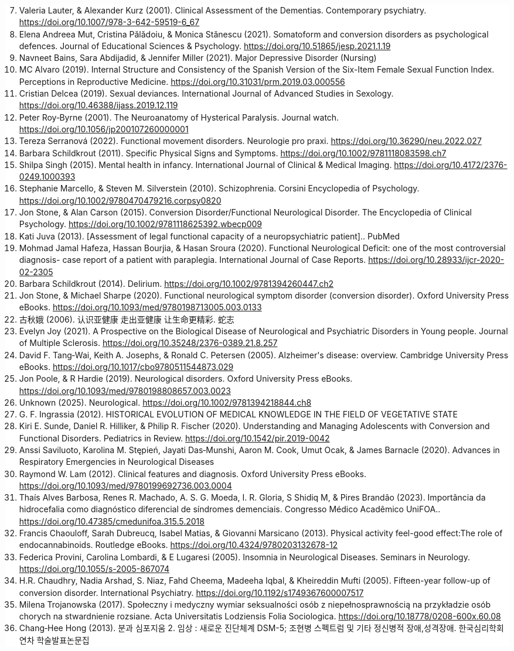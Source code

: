 7. Valeria Lauter, & Alexander Kurz (2001). Clinical Assessment of the Dementias. Contemporary psychiatry. https://doi.org/10.1007/978-3-642-59519-6_67
8. Elena Andreea Mut, Cristina Pălădoiu, & Monica Stănescu (2021). Somatoform and conversion disorders as psychological defences. Journal of Educational Sciences & Psychology. https://doi.org/10.51865/jesp.2021.1.19
9. Navneet Bains, Sara Abdijadid, & Jennifer Miller (2021). Major Depressive Disorder (Nursing)
10. MC Alvaro (2019). Internal Structure and Consistency of the Spanish Version of the Six-Item Female Sexual Function Index. Perceptions in Reproductive Medicine. https://doi.org/10.31031/prm.2019.03.000556
11. Cristian Delcea (2019). Sexual deviances. International Journal of Advanced Studies in Sexology. https://doi.org/10.46388/ijass.2019.12.119
12. Peter Roy‐Byrne (2001). The Neuroanatomy of Hysterical Paralysis. Journal watch. https://doi.org/10.1056/jp200107260000001
13. Tereza Serranová (2022). Functional movement disorders. Neurologie pro praxi. https://doi.org/10.36290/neu.2022.027
14. Barbara Schildkrout (2011). Specific Physical Signs and Symptoms. https://doi.org/10.1002/9781118083598.ch7
15. Shilpa Singh (2015). Mental health in infancy. International Journal of Clinical & Medical Imaging. https://doi.org/10.4172/2376-0249.1000393
16. Stephanie Marcello, & Steven M. Silverstein (2010). Schizophrenia. Corsini Encyclopedia of Psychology. https://doi.org/10.1002/9780470479216.corpsy0820
17. Jon Stone, & Alan Carson (2015). Conversion Disorder/Functional Neurological Disorder. The Encyclopedia of Clinical Psychology. https://doi.org/10.1002/9781118625392.wbecp009
18. Kati Juva (2013). [Assessment of legal functional capacity of a neuropsychiatric patient].. PubMed
19. Mohmad Jamal Hafeza, Hassan Bourjia, & Hasan Sroura (2020). Functional Neurological Deficit: one of the most controversial diagnosis- case report of a patient with paraplegia. International Journal of Case Reports. https://doi.org/10.28933/ijcr-2020-02-2305
20. Barbara Schildkrout (2014). Delirium. https://doi.org/10.1002/9781394260447.ch2
21. Jon Stone, & Michael Sharpe (2020). Functional neurological symptom disorder (conversion disorder). Oxford University Press eBooks. https://doi.org/10.1093/med/9780198713005.003.0133
22. 古秋娥 (2006). 认识亚健康 走出亚健康 让生命更精彩. 蛇志
23. Evelyn Joy (2021). A Prospective on the Biological Disease of Neurological and Psychiatric Disorders in Young people. Journal of Multiple Sclerosis. https://doi.org/10.35248/2376-0389.21.8.257
24. David F. Tang‐Wai, Keith A. Josephs, & Ronald C. Petersen (2005). Alzheimer's disease: overview. Cambridge University Press eBooks. https://doi.org/10.1017/cbo9780511544873.029
25. Jon Poole, & R Hardie (2019). Neurological disorders. Oxford University Press eBooks. https://doi.org/10.1093/med/9780198808657.003.0023
26. Unknown (2025). Neurological. https://doi.org/10.1002/9781394218844.ch8
27. G. F. Ingrassia (2012). HISTORICAL EVOLUTION OF MEDICAL KNOWLEDGE IN THE FIELD OF VEGETATIVE STATE
28. Kiri E. Sunde, Daniel R. Hilliker, & Philip R. Fischer (2020). Understanding and Managing Adolescents with Conversion and Functional Disorders. Pediatrics in Review. https://doi.org/10.1542/pir.2019-0042
29. Anssi Saviluoto, Karolina M. Stępień, Jayati Das‐Munshi, Aaron M. Cook, Umut Ocak, & James Barnacle (2020). Advances in Respiratory Emergencies in Neurological Diseases
30. Raymond W. Lam (2012). Clinical features and diagnosis. Oxford University Press eBooks. https://doi.org/10.1093/med/9780199692736.003.0004
31. Thaís Alves Barbosa, Renes R. Machado, A. S. G. Moeda, I. R. Gloria, S Shidiq M, & Pires Brandão (2023). Importância da hidrocefalia como diagnóstico diferencial de síndromes demenciais. Congresso Médico Acadêmico UniFOA.. https://doi.org/10.47385/cmedunifoa.315.5.2018
32. Francis Chaouloff, Sarah Dubreucq, Isabel Matias, & Giovanni Marsicano (2013). Physical activity feel-good effect:The role of endocannabinoids. Routledge eBooks. https://doi.org/10.4324/9780203132678-12
33. Federica Provini, Carolina Lombardi, & E Lugaresi (2005). Insomnia in Neurological Diseases. Seminars in Neurology. https://doi.org/10.1055/s-2005-867074
34. H.R. Chaudhry, Nadia Arshad, S. Niaz, Fahd Cheema, Madeeha Iqbal, & Kheireddin Mufti (2005). Fifteen-year follow-up of conversion disorder. International Psychiatry. https://doi.org/10.1192/s1749367600007517
35. Milena Trojanowska (2017). Społeczny i medyczny wymiar seksualności osób z niepełnosprawnością na przykładzie osób chorych na stwardnienie rozsiane. Acta Universitatis Lodziensis Folia Sociologica. https://doi.org/10.18778/0208-600x.60.08
36. Chang‐Hee Hong (2013). 분과 심포지움 2. 임상 : 새로운 진단체계 DSM-5; 조현병 스펙트럼 및 기타 정신병적 장애,성격장애. 한국심리학회 연차 학술발표논문집